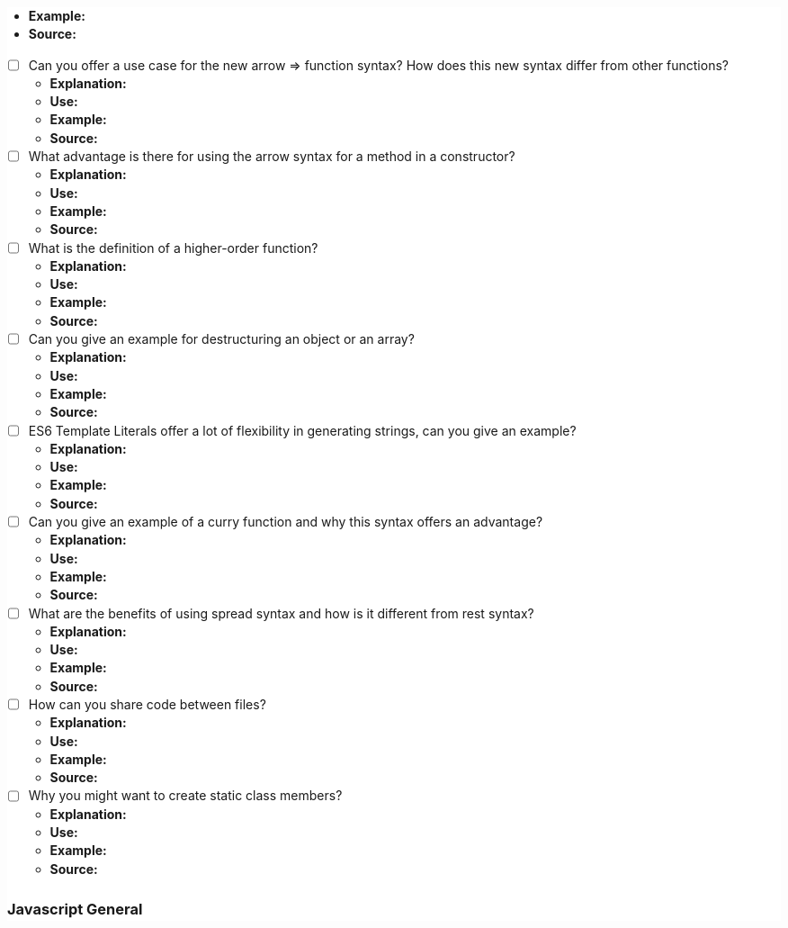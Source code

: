   - **Example:**
  - **Source:**
- [ ] Can you offer a use case for the new arrow => function syntax? How does this new syntax differ from other functions?
  - **Explanation:**
  - **Use:**
  - **Example:**
  - **Source:**
- [ ] What advantage is there for using the arrow syntax for a method in a constructor?
  - **Explanation:**
  - **Use:**
  - **Example:**
  - **Source:**
- [ ] What is the definition of a higher-order function?
  - **Explanation:**
  - **Use:**
  - **Example:**
  - **Source:**
- [ ] Can you give an example for destructuring an object or an array?
  - **Explanation:**
  - **Use:**
  - **Example:**
  - **Source:**
- [ ] ES6 Template Literals offer a lot of flexibility in generating strings, can you give an example?
  - **Explanation:**
  - **Use:**
  - **Example:**
  - **Source:**
- [ ] Can you give an example of a curry function and why this syntax offers an advantage?
  - **Explanation:**
  - **Use:**
  - **Example:**
  - **Source:**
- [ ] What are the benefits of using spread syntax and how is it different from rest syntax?
  - **Explanation:**
  - **Use:**
  - **Example:**
  - **Source:**
- [ ] How can you share code between files?
  - **Explanation:**
  - **Use:**
  - **Example:**
  - **Source:**
- [ ] Why you might want to create static class members?
  - **Explanation:**
  - **Use:**
  - **Example:**
  - **Source:**

### Javascript General
